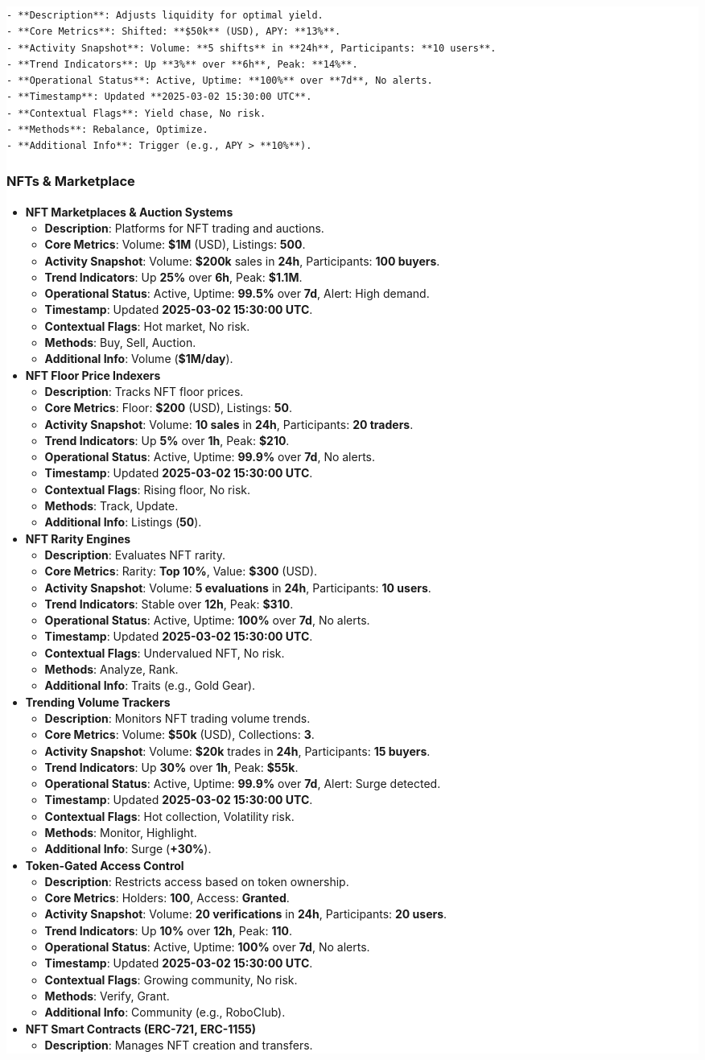     - **Description**: Adjusts liquidity for optimal yield.
    - **Core Metrics**: Shifted: **$50k** (USD), APY: **13%**.
    - **Activity Snapshot**: Volume: **5 shifts** in **24h**, Participants: **10 users**.
    - **Trend Indicators**: Up **3%** over **6h**, Peak: **14%**.
    - **Operational Status**: Active, Uptime: **100%** over **7d**, No alerts.
    - **Timestamp**: Updated **2025-03-02 15:30:00 UTC**.
    - **Contextual Flags**: Yield chase, No risk.
    - **Methods**: Rebalance, Optimize.
    - **Additional Info**: Trigger (e.g., APY > **10%**).

### NFTs & Marketplace

- **NFT Marketplaces & Auction Systems**
    - **Description**: Platforms for NFT trading and auctions.
    - **Core Metrics**: Volume: **$1M** (USD), Listings: **500**.
    - **Activity Snapshot**: Volume: **$200k** sales in **24h**, Participants: **100 buyers**.
    - **Trend Indicators**: Up **25%** over **6h**, Peak: **$1.1M**.
    - **Operational Status**: Active, Uptime: **99.5%** over **7d**, Alert: High demand.
    - **Timestamp**: Updated **2025-03-02 15:30:00 UTC**.
    - **Contextual Flags**: Hot market, No risk.
    - **Methods**: Buy, Sell, Auction.
    - **Additional Info**: Volume (**$1M/day**).
- **NFT Floor Price Indexers**
    - **Description**: Tracks NFT floor prices.
    - **Core Metrics**: Floor: **$200** (USD), Listings: **50**.
    - **Activity Snapshot**: Volume: **10 sales** in **24h**, Participants: **20 traders**.
    - **Trend Indicators**: Up **5%** over **1h**, Peak: **$210**.
    - **Operational Status**: Active, Uptime: **99.9%** over **7d**, No alerts.
    - **Timestamp**: Updated **2025-03-02 15:30:00 UTC**.
    - **Contextual Flags**: Rising floor, No risk.
    - **Methods**: Track, Update.
    - **Additional Info**: Listings (**50**).
- **NFT Rarity Engines**
    - **Description**: Evaluates NFT rarity.
    - **Core Metrics**: Rarity: **Top 10%**, Value: **$300** (USD).
    - **Activity Snapshot**: Volume: **5 evaluations** in **24h**, Participants: **10 users**.
    - **Trend Indicators**: Stable over **12h**, Peak: **$310**.
    - **Operational Status**: Active, Uptime: **100%** over **7d**, No alerts.
    - **Timestamp**: Updated **2025-03-02 15:30:00 UTC**.
    - **Contextual Flags**: Undervalued NFT, No risk.
    - **Methods**: Analyze, Rank.
    - **Additional Info**: Traits (e.g., Gold Gear).
- **Trending Volume Trackers**
    - **Description**: Monitors NFT trading volume trends.
    - **Core Metrics**: Volume: **$50k** (USD), Collections: **3**.
    - **Activity Snapshot**: Volume: **$20k** trades in **24h**, Participants: **15 buyers**.
    - **Trend Indicators**: Up **30%** over **1h**, Peak: **$55k**.
    - **Operational Status**: Active, Uptime: **99.9%** over **7d**, Alert: Surge detected.
    - **Timestamp**: Updated **2025-03-02 15:30:00 UTC**.
    - **Contextual Flags**: Hot collection, Volatility risk.
    - **Methods**: Monitor, Highlight.
    - **Additional Info**: Surge (**+30%**).
- **Token-Gated Access Control**
    - **Description**: Restricts access based on token ownership.
    - **Core Metrics**: Holders: **100**, Access: **Granted**.
    - **Activity Snapshot**: Volume: **20 verifications** in **24h**, Participants: **20 users**.
    - **Trend Indicators**: Up **10%** over **12h**, Peak: **110**.
    - **Operational Status**: Active, Uptime: **100%** over **7d**, No alerts.
    - **Timestamp**: Updated **2025-03-02 15:30:00 UTC**.
    - **Contextual Flags**: Growing community, No risk.
    - **Methods**: Verify, Grant.
    - **Additional Info**: Community (e.g., RoboClub).
- **NFT Smart Contracts (ERC-721, ERC-1155)**
    - **Description**: Manages NFT creation and transfers.